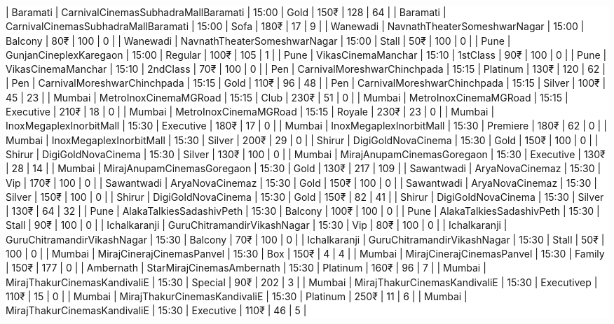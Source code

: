 | Baramati     | CarnivalCinemasSubhadraMallBaramati     | 15:00 | Gold            |  150₹ |      128 |     64 |
| Baramati     | CarnivalCinemasSubhadraMallBaramati     | 15:00 | Sofa            |  180₹ |       17 |      9 |
| Wanewadi     | NavnathTheaterSomeshwarNagar            | 15:00 | Balcony         |   80₹ |      100 |      0 |
| Wanewadi     | NavnathTheaterSomeshwarNagar            | 15:00 | Stall           |   50₹ |      100 |      0 |
| Pune         | GunjanCineplexKaregaon                  | 15:00 | Regular         |  100₹ |      105 |      1 |
| Pune         | VikasCinemaManchar                      | 15:10 | 1stClass        |   90₹ |      100 |      0 |
| Pune         | VikasCinemaManchar                      | 15:10 | 2ndClass        |   70₹ |      100 |      0 |
| Pen          | CarnivalMoreshwarChinchpada             | 15:15 | Platinum        |  130₹ |      120 |     62 |
| Pen          | CarnivalMoreshwarChinchpada             | 15:15 | Gold            |  110₹ |       96 |     48 |
| Pen          | CarnivalMoreshwarChinchpada             | 15:15 | Silver          |  100₹ |       45 |     23 |
| Mumbai       | MetroInoxCinemaMGRoad                   | 15:15 | Club            |  230₹ |       51 |      0 |
| Mumbai       | MetroInoxCinemaMGRoad                   | 15:15 | Executive       |  210₹ |       18 |      0 |
| Mumbai       | MetroInoxCinemaMGRoad                   | 15:15 | Royale          |  230₹ |       23 |      0 |
| Mumbai       | InoxMegaplexInorbitMall                 | 15:30 | Executive       |  180₹ |       17 |      0 |
| Mumbai       | InoxMegaplexInorbitMall                 | 15:30 | Premiere        |  180₹ |       62 |      0 |
| Mumbai       | InoxMegaplexInorbitMall                 | 15:30 | Silver          |  200₹ |       29 |      0 |
| Shirur       | DigiGoldNovaCinema                      | 15:30 | Gold            |  150₹ |      100 |      0 |
| Shirur       | DigiGoldNovaCinema                      | 15:30 | Silver          |  130₹ |      100 |      0 |
| Mumbai       | MirajAnupamCinemasGoregaon              | 15:30 | Executive       |  130₹ |       28 |     14 |
| Mumbai       | MirajAnupamCinemasGoregaon              | 15:30 | Gold            |  130₹ |      217 |    109 |
| Sawantwadi   | AryaNovaCinemaz                         | 15:30 | Vip             |  170₹ |      100 |      0 |
| Sawantwadi   | AryaNovaCinemaz                         | 15:30 | Gold            |  150₹ |      100 |      0 |
| Sawantwadi   | AryaNovaCinemaz                         | 15:30 | Silver          |  150₹ |      100 |      0 |
| Shirur       | DigiGoldNovaCinema                      | 15:30 | Gold            |  150₹ |       82 |     41 |
| Shirur       | DigiGoldNovaCinema                      | 15:30 | Silver          |  130₹ |       64 |     32 |
| Pune         | AlakaTalkiesSadashivPeth                | 15:30 | Balcony         |  100₹ |      100 |      0 |
| Pune         | AlakaTalkiesSadashivPeth                | 15:30 | Stall           |   90₹ |      100 |      0 |
| Ichalkaranji | GuruChitramandirVikashNagar             | 15:30 | Vip             |   80₹ |      100 |      0 |
| Ichalkaranji | GuruChitramandirVikashNagar             | 15:30 | Balcony         |   70₹ |      100 |      0 |
| Ichalkaranji | GuruChitramandirVikashNagar             | 15:30 | Stall           |   50₹ |      100 |      0 |
| Mumbai       | MirajCinerajCinemasPanvel               | 15:30 | Box             |  150₹ |        4 |      4 |
| Mumbai       | MirajCinerajCinemasPanvel               | 15:30 | Family          |  150₹ |      177 |      0 |
| Ambernath    | StarMirajCinemasAmbernath               | 15:30 | Platinum        |  160₹ |       96 |      7 |
| Mumbai       | MirajThakurCinemasKandivaliE            | 15:30 | Special         |   90₹ |      202 |      3 |
| Mumbai       | MirajThakurCinemasKandivaliE            | 15:30 | Executivep      |  110₹ |       15 |      0 |
| Mumbai       | MirajThakurCinemasKandivaliE            | 15:30 | Platinum        |  250₹ |       11 |      6 |
| Mumbai       | MirajThakurCinemasKandivaliE            | 15:30 | Executive       |  110₹ |       46 |      5 |
